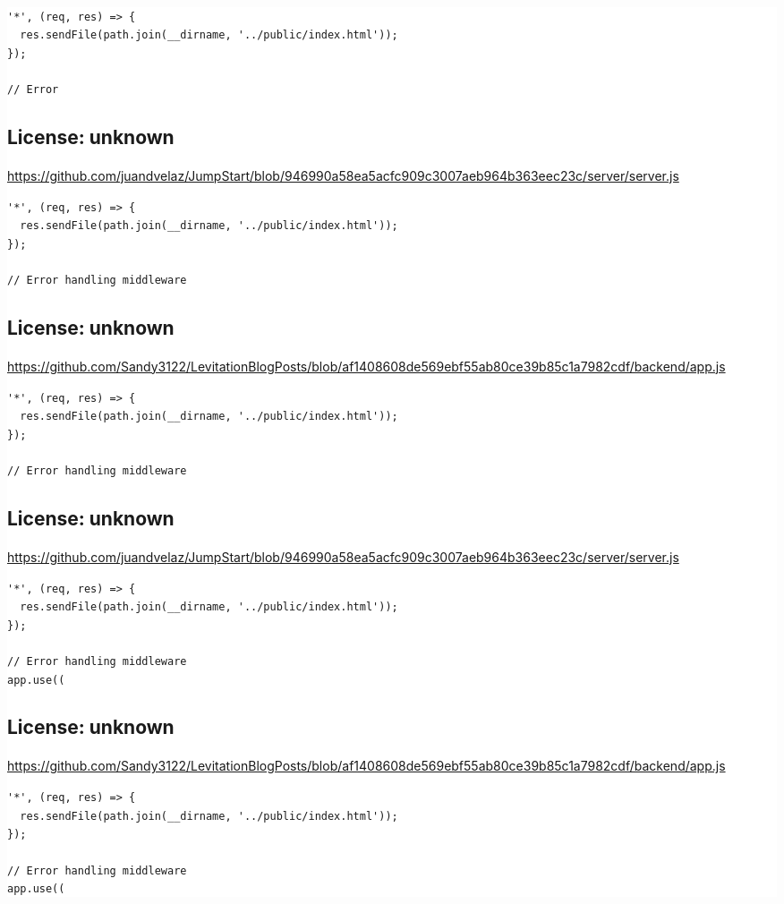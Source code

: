 ```
'*', (req, res) => {
  res.sendFile(path.join(__dirname, '../public/index.html'));
});

// Error
```


## License: unknown
https://github.com/juandvelaz/JumpStart/blob/946990a58ea5acfc909c3007aeb964b363eec23c/server/server.js

```
'*', (req, res) => {
  res.sendFile(path.join(__dirname, '../public/index.html'));
});

// Error handling middleware
```


## License: unknown
https://github.com/Sandy3122/LevitationBlogPosts/blob/af1408608de569ebf55ab80ce39b85c1a7982cdf/backend/app.js

```
'*', (req, res) => {
  res.sendFile(path.join(__dirname, '../public/index.html'));
});

// Error handling middleware
```


## License: unknown
https://github.com/juandvelaz/JumpStart/blob/946990a58ea5acfc909c3007aeb964b363eec23c/server/server.js

```
'*', (req, res) => {
  res.sendFile(path.join(__dirname, '../public/index.html'));
});

// Error handling middleware
app.use((
```


## License: unknown
https://github.com/Sandy3122/LevitationBlogPosts/blob/af1408608de569ebf55ab80ce39b85c1a7982cdf/backend/app.js

```
'*', (req, res) => {
  res.sendFile(path.join(__dirname, '../public/index.html'));
});

// Error handling middleware
app.use((
```
